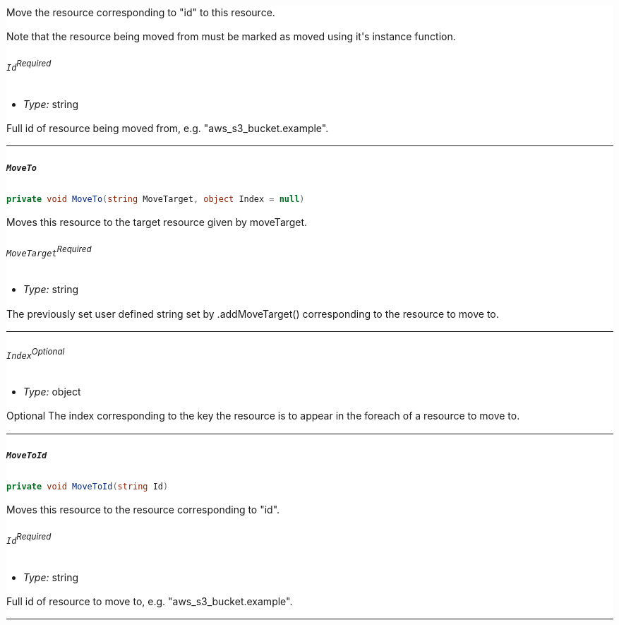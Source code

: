 Move the resource corresponding to "id" to this resource.

Note that the resource being moved from must be marked as moved using it's instance function.

###### `Id`<sup>Required</sup> <a name="Id" id="@cdktf/provider-gitlab.branch.Branch.moveFromId.parameter.id"></a>

- *Type:* string

Full id of resource being moved from, e.g. "aws_s3_bucket.example".

---

##### `MoveTo` <a name="MoveTo" id="@cdktf/provider-gitlab.branch.Branch.moveTo"></a>

```csharp
private void MoveTo(string MoveTarget, object Index = null)
```

Moves this resource to the target resource given by moveTarget.

###### `MoveTarget`<sup>Required</sup> <a name="MoveTarget" id="@cdktf/provider-gitlab.branch.Branch.moveTo.parameter.moveTarget"></a>

- *Type:* string

The previously set user defined string set by .addMoveTarget() corresponding to the resource to move to.

---

###### `Index`<sup>Optional</sup> <a name="Index" id="@cdktf/provider-gitlab.branch.Branch.moveTo.parameter.index"></a>

- *Type:* object

Optional The index corresponding to the key the resource is to appear in the foreach of a resource to move to.

---

##### `MoveToId` <a name="MoveToId" id="@cdktf/provider-gitlab.branch.Branch.moveToId"></a>

```csharp
private void MoveToId(string Id)
```

Moves this resource to the resource corresponding to "id".

###### `Id`<sup>Required</sup> <a name="Id" id="@cdktf/provider-gitlab.branch.Branch.moveToId.parameter.id"></a>

- *Type:* string

Full id of resource to move to, e.g. "aws_s3_bucket.example".

---
